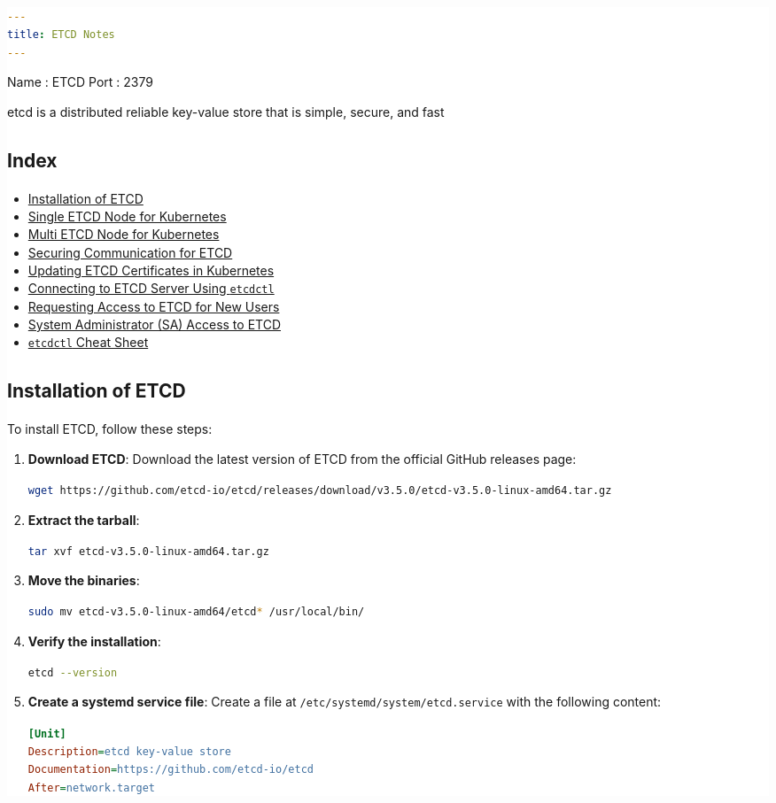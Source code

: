 ```yaml
---
title: ETCD Notes
---
```


Name : ETCD 
Port : 2379

etcd is a distributed reliable key-value store that is simple, secure, and fast

## Index
- [Installation of ETCD](#installation-of-etcd)
- [Single ETCD Node for Kubernetes](#single-etcd-node-for-kubernetes)
- [Multi ETCD Node for Kubernetes](#multi-etcd-node-for-kubernetes)
- [Securing Communication for ETCD](#securing-communication-for-etcd)
- [Updating ETCD Certificates in Kubernetes](#updating-etcd-certificates-in-kubernetes)
- [Connecting to ETCD Server Using `etcdctl`](#connecting-to-etcd-server-using-etcdctl)
- [Requesting Access to ETCD for New Users](#requesting-access-to-etcd-for-new-users)
- [System Administrator (SA) Access to ETCD](#system-administrator-sa-access-to-etcd)
- [`etcdctl` Cheat Sheet](#etcdctl-cheat-sheet)

## Installation of ETCD

To install ETCD, follow these steps:

1. **Download ETCD**:
    Download the latest version of ETCD from the official GitHub releases page:
    ```sh
    wget https://github.com/etcd-io/etcd/releases/download/v3.5.0/etcd-v3.5.0-linux-amd64.tar.gz
    ```

2. **Extract the tarball**:
    ```sh
    tar xvf etcd-v3.5.0-linux-amd64.tar.gz
    ```

3. **Move the binaries**:
    ```sh
    sudo mv etcd-v3.5.0-linux-amd64/etcd* /usr/local/bin/
    ```

4. **Verify the installation**:
    ```sh
    etcd --version
    ```

5. **Create a systemd service file**:
    Create a file at `/etc/systemd/system/etcd.service` with the following content:
    ```ini
    [Unit]
    Description=etcd key-value store
    Documentation=https://github.com/etcd-io/etcd
    After=network.target
